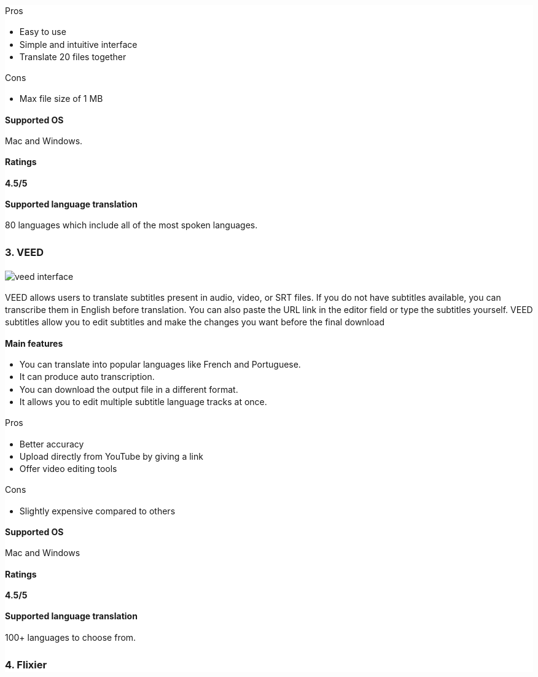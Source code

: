  Pros

* Easy to use
* Simple and intuitive interface
* Translate 20 files together

 Cons

* Max file size of 1 MB

**Supported OS**

Mac and Windows.

**Ratings**

**4.5/5**

**Supported language translation**

80 languages which include all of the most spoken languages.

### 3\. VEED

![veed interface](https://images.wondershare.com/filmora/article-images/2022/07/8-best-free-srt-translator-online-3.jpg)

VEED allows users to translate subtitles present in audio, video, or SRT files. If you do not have subtitles available, you can transcribe them in English before translation. You can also paste the URL link in the editor field or type the subtitles yourself. VEED subtitles allow you to edit subtitles and make the changes you want before the final download

**Main features**

* You can translate into popular languages like French and Portuguese.
* It can produce auto transcription.
* You can download the output file in a different format.
* It allows you to edit multiple subtitle language tracks at once.

 Pros

* Better accuracy
* Upload directly from YouTube by giving a link
* Offer video editing tools

 Cons

* Slightly expensive compared to others

**Supported OS**

Mac and Windows

**Ratings**

**4.5/5**

**Supported language translation**

100+ languages to choose from.

### 4\. Flixier
